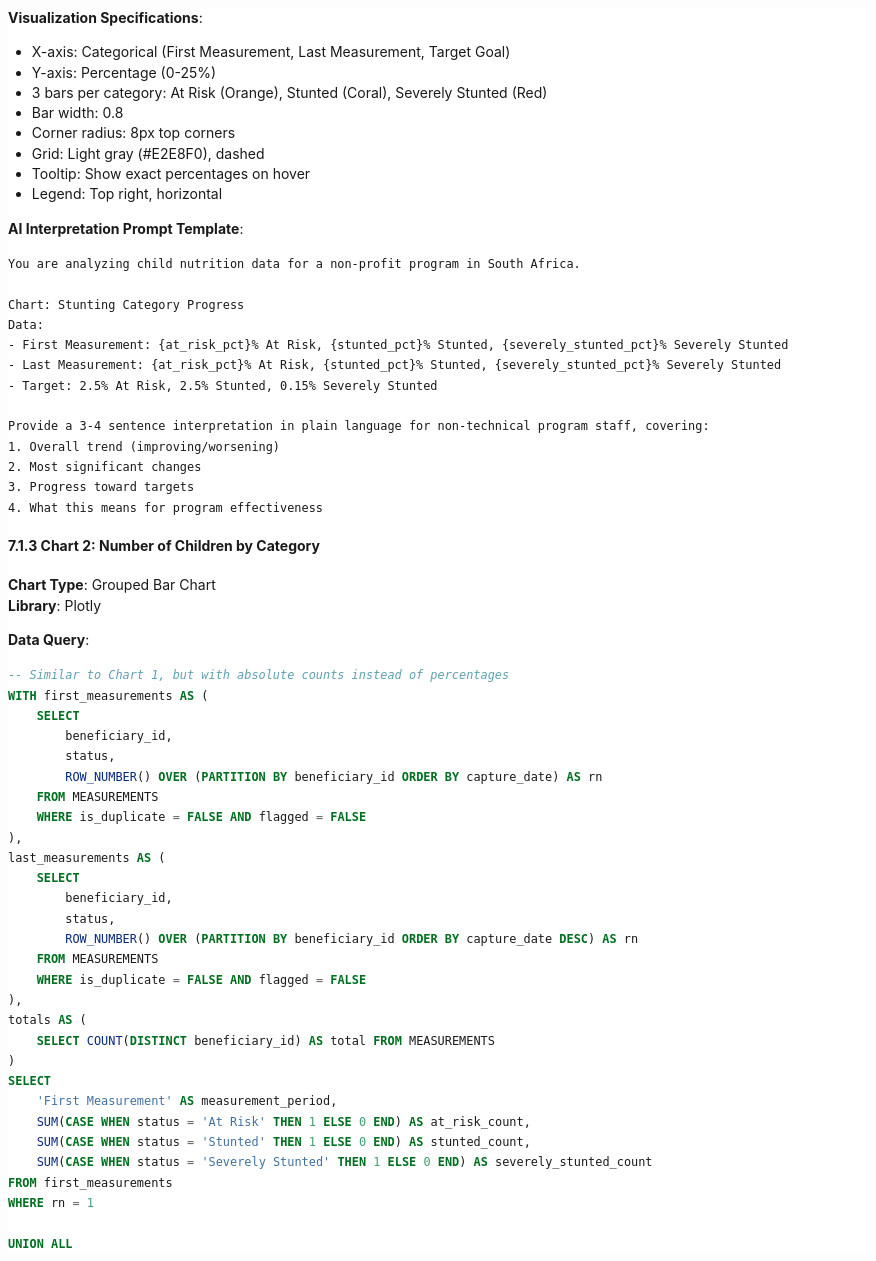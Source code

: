 **Visualization Specifications**:
- X-axis: Categorical (First Measurement, Last Measurement, Target Goal)
- Y-axis: Percentage (0-25%)
- 3 bars per category: At Risk (Orange), Stunted (Coral), Severely Stunted (Red)
- Bar width: 0.8
- Corner radius: 8px top corners
- Grid: Light gray (#E2E8F0), dashed
- Tooltip: Show exact percentages on hover
- Legend: Top right, horizontal

**AI Interpretation Prompt Template**:
```
You are analyzing child nutrition data for a non-profit program in South Africa.

Chart: Stunting Category Progress
Data:
- First Measurement: {at_risk_pct}% At Risk, {stunted_pct}% Stunted, {severely_stunted_pct}% Severely Stunted
- Last Measurement: {at_risk_pct}% At Risk, {stunted_pct}% Stunted, {severely_stunted_pct}% Severely Stunted
- Target: 2.5% At Risk, 2.5% Stunted, 0.15% Severely Stunted

Provide a 3-4 sentence interpretation in plain language for non-technical program staff, covering:
1. Overall trend (improving/worsening)
2. Most significant changes
3. Progress toward targets
4. What this means for program effectiveness
```

#### 7.1.3 Chart 2: Number of Children by Category

**Chart Type**: Grouped Bar Chart  
**Library**: Plotly

**Data Query**:
```sql
-- Similar to Chart 1, but with absolute counts instead of percentages
WITH first_measurements AS (
    SELECT 
        beneficiary_id,
        status,
        ROW_NUMBER() OVER (PARTITION BY beneficiary_id ORDER BY capture_date) AS rn
    FROM MEASUREMENTS
    WHERE is_duplicate = FALSE AND flagged = FALSE
),
last_measurements AS (
    SELECT 
        beneficiary_id,
        status,
        ROW_NUMBER() OVER (PARTITION BY beneficiary_id ORDER BY capture_date DESC) AS rn
    FROM MEASUREMENTS
    WHERE is_duplicate = FALSE AND flagged = FALSE
),
totals AS (
    SELECT COUNT(DISTINCT beneficiary_id) AS total FROM MEASUREMENTS
)
SELECT 
    'First Measurement' AS measurement_period,
    SUM(CASE WHEN status = 'At Risk' THEN 1 ELSE 0 END) AS at_risk_count,
    SUM(CASE WHEN status = 'Stunted' THEN 1 ELSE 0 END) AS stunted_count,
    SUM(CASE WHEN status = 'Severely Stunted' THEN 1 ELSE 0 END) AS severely_stunted_count
FROM first_measurements
WHERE rn = 1

UNION ALL

```